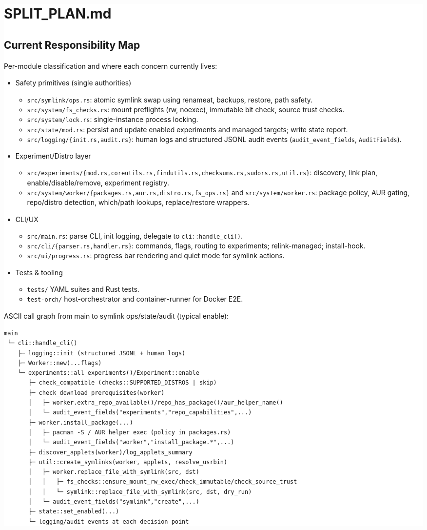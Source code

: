 # SPLIT_PLAN.md

## Current Responsibility Map

Per-module classification and where each concern currently lives:

- Safety primitives (single authorities)
  - `src/symlink/ops.rs`: atomic symlink swap using renameat, backups, restore, path safety.
  - `src/system/fs_checks.rs`: mount preflights (rw, noexec), immutable bit check, source trust checks.
  - `src/system/lock.rs`: single-instance process locking.
  - `src/state/mod.rs`: persist and update enabled experiments and managed targets; write state report.
  - `src/logging/{init.rs,audit.rs}`: human logs and structured JSONL audit events (`audit_event_fields`, `AuditFields`).

- Experiment/Distro layer
  - `src/experiments/{mod.rs,coreutils.rs,findutils.rs,checksums.rs,sudors.rs,util.rs}`: discovery, link plan, enable/disable/remove, experiment registry.
  - `src/system/worker/{packages.rs,aur.rs,distro.rs,fs_ops.rs}` and `src/system/worker.rs`: package policy, AUR gating, repo/distro detection, which/path lookups, replace/restore wrappers.

- CLI/UX
  - `src/main.rs`: parse CLI, init logging, delegate to `cli::handle_cli()`.
  - `src/cli/{parser.rs,handler.rs}`: commands, flags, routing to experiments; relink-managed; install-hook.
  - `src/ui/progress.rs`: progress bar rendering and quiet mode for symlink actions.

- Tests & tooling
  - `tests/` YAML suites and Rust tests.
  - `test-orch/` host-orchestrator and container-runner for Docker E2E.

ASCII call graph from main to symlink ops/state/audit (typical enable):

```
main
 └─ cli::handle_cli()
    ├─ logging::init (structured JSONL + human logs)
    ├─ Worker::new(...flags)
    └─ experiments::all_experiments()/Experiment::enable
       ├─ check_compatible (checks::SUPPORTED_DISTROS | skip)
       ├─ check_download_prerequisites(worker)
       │   ├─ worker.extra_repo_available()/repo_has_package()/aur_helper_name()
       │   └─ audit_event_fields("experiments","repo_capabilities",...)
       ├─ worker.install_package(...)
       │   ├─ pacman -S / AUR helper exec (policy in packages.rs)
       │   └─ audit_event_fields("worker","install_package.*",...)
       ├─ discover_applets(worker)/log_applets_summary
       ├─ util::create_symlinks(worker, applets, resolve_usrbin)
       │   ├─ worker.replace_file_with_symlink(src, dst)
       │   │   ├─ fs_checks::ensure_mount_rw_exec/check_immutable/check_source_trust
       │   │   └─ symlink::replace_file_with_symlink(src, dst, dry_run)
       │   └─ audit_event_fields("symlink","create",...)
       ├─ state::set_enabled(...)
       └─ logging/audit events at each decision point
```
